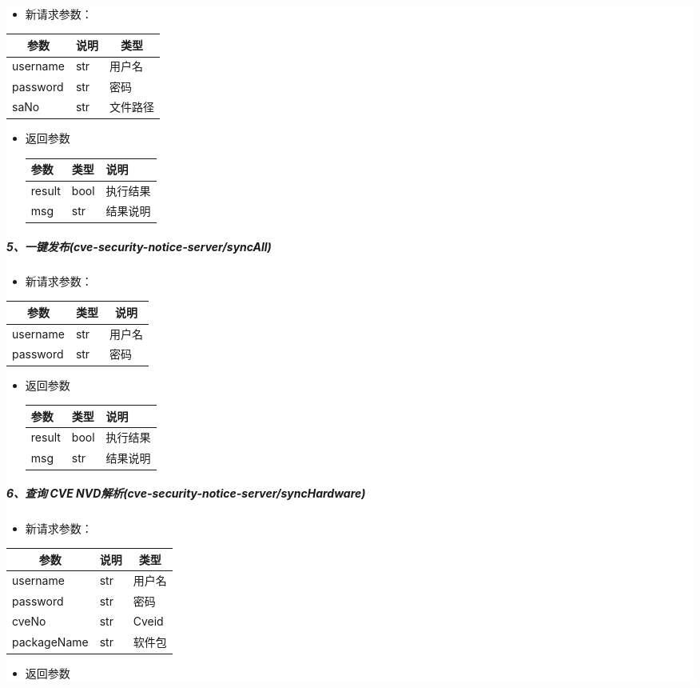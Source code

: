 - 新请求参数：

| 参数     | 说明 | 类型     |
| -------- | ---- | -------- |
| username | str  | 用户名   |
| password | str  | 密码     |
| saNo     | str  | 文件路径 |

- 返回参数

  | 参数   | 类型 | 说明     |
  | ------ | ---- | -------- |
  | result | bool | 执行结果 |
  | msg    | str  | 结果说明 |



#####  5、一键发布(cve-security-notice-server/syncAll)

- 新请求参数：

| 参数     | 类型 | 说明   |
| -------- | ---- | ------ |
| username | str  | 用户名 |
| password | str  | 密码   |

- 返回参数

  | 参数   | 类型 | 说明     |
  | ------ | ---- | -------- |
  | result | bool | 执行结果 |
  | msg    | str  | 结果说明 |



#####  6、查询 CVE NVD解析(cve-security-notice-server/syncHardware)

- 新请求参数：

| 参数        | 说明 | 类型   |
| ----------- | ---- | ------ |
| username    | str  | 用户名 |
| password    | str  | 密码   |
| cveNo       | str  | Cveid  |
| packageName | str  | 软件包 |

- 返回参数
